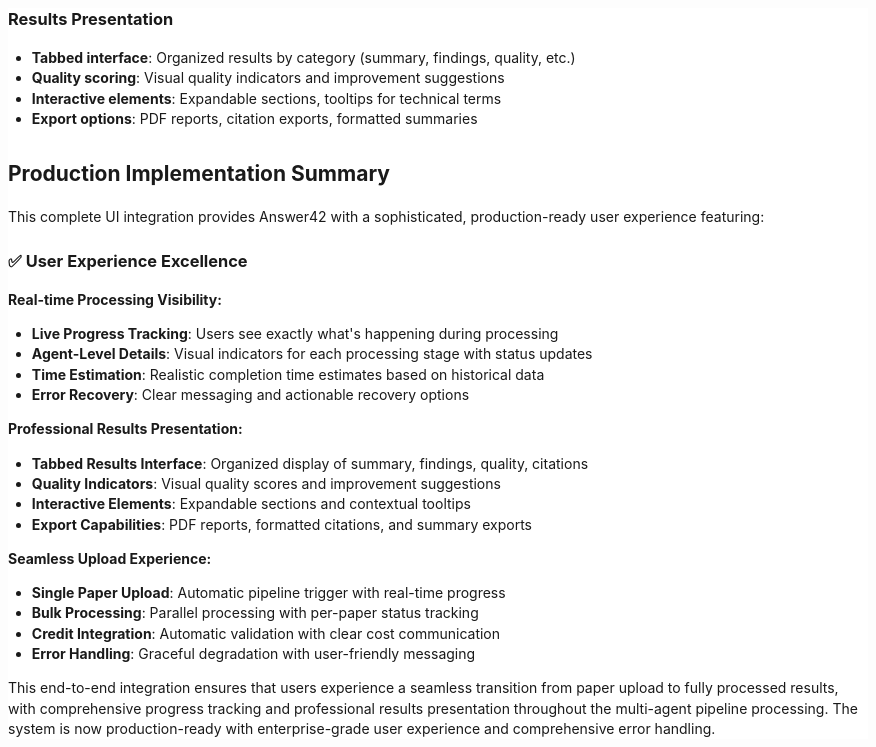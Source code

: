 ### Results Presentation

- **Tabbed interface**: Organized results by category (summary, findings, quality, etc.)
- **Quality scoring**: Visual quality indicators and improvement suggestions
- **Interactive elements**: Expandable sections, tooltips for technical terms
- **Export options**: PDF reports, citation exports, formatted summaries

## Production Implementation Summary

This complete UI integration provides Answer42 with a sophisticated, production-ready user experience featuring:

### ✅ User Experience Excellence

**Real-time Processing Visibility:**

- **Live Progress Tracking**: Users see exactly what's happening during processing
- **Agent-Level Details**: Visual indicators for each processing stage with status updates
- **Time Estimation**: Realistic completion time estimates based on historical data
- **Error Recovery**: Clear messaging and actionable recovery options

**Professional Results Presentation:**

- **Tabbed Results Interface**: Organized display of summary, findings, quality, citations
- **Quality Indicators**: Visual quality scores and improvement suggestions
- **Interactive Elements**: Expandable sections and contextual tooltips
- **Export Capabilities**: PDF reports, formatted citations, and summary exports

**Seamless Upload Experience:**

- **Single Paper Upload**: Automatic pipeline trigger with real-time progress
- **Bulk Processing**: Parallel processing with per-paper status tracking
- **Credit Integration**: Automatic validation with clear cost communication
- **Error Handling**: Graceful degradation with user-friendly messaging

This end-to-end integration ensures that users experience a seamless transition from paper upload to fully processed results, with comprehensive progress tracking and professional results presentation throughout the multi-agent pipeline processing. The system is now production-ready with enterprise-grade user experience and comprehensive error handling.

